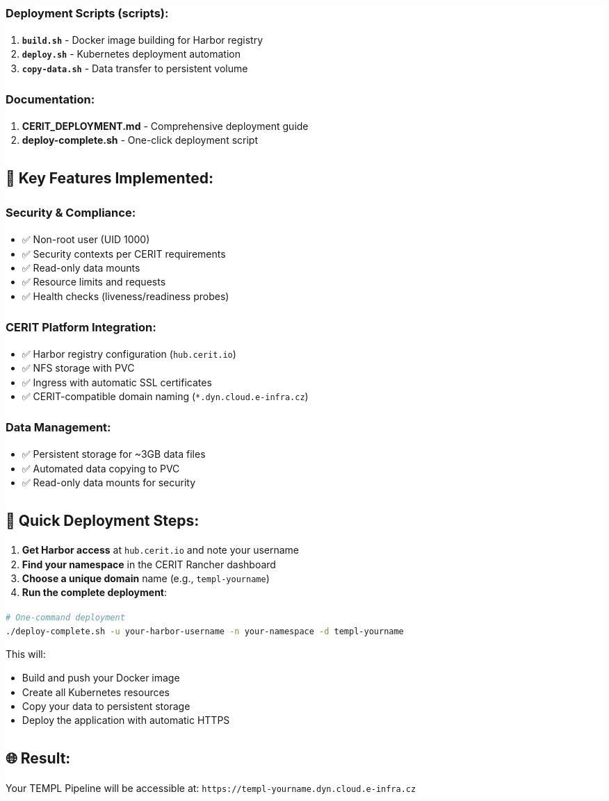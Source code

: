 ### Deployment Scripts (scripts):
1. **`build.sh`** - Docker image building for Harbor registry
2. **`deploy.sh`** - Kubernetes deployment automation
3. **`copy-data.sh`** - Data transfer to persistent volume

### Documentation:
1. **CERIT_DEPLOYMENT.md** - Comprehensive deployment guide
2. **deploy-complete.sh** - One-click deployment script

## 🔧 Key Features Implemented:

### Security & Compliance:
- ✅ Non-root user (UID 1000)
- ✅ Security contexts per CERIT requirements
- ✅ Read-only data mounts
- ✅ Resource limits and requests
- ✅ Health checks (liveness/readiness probes)

### CERIT Platform Integration:
- ✅ Harbor registry configuration (`hub.cerit.io`)
- ✅ NFS storage with PVC
- ✅ Ingress with automatic SSL certificates
- ✅ CERIT-compatible domain naming (`*.dyn.cloud.e-infra.cz`)

### Data Management:
- ✅ Persistent storage for ~3GB data files
- ✅ Automated data copying to PVC
- ✅ Read-only data mounts for security

## 🚀 Quick Deployment Steps:

1. **Get Harbor access** at `hub.cerit.io` and note your username
2. **Find your namespace** in the CERIT Rancher dashboard
3. **Choose a unique domain** name (e.g., `templ-yourname`)
4. **Run the complete deployment**:

```bash
# One-command deployment
./deploy-complete.sh -u your-harbor-username -n your-namespace -d templ-yourname
```

This will:
- Build and push your Docker image
- Create all Kubernetes resources
- Copy your data to persistent storage
- Deploy the application with automatic HTTPS

## 🌐 Result:
Your TEMPL Pipeline will be accessible at:
`https://templ-yourname.dyn.cloud.e-infra.cz`
